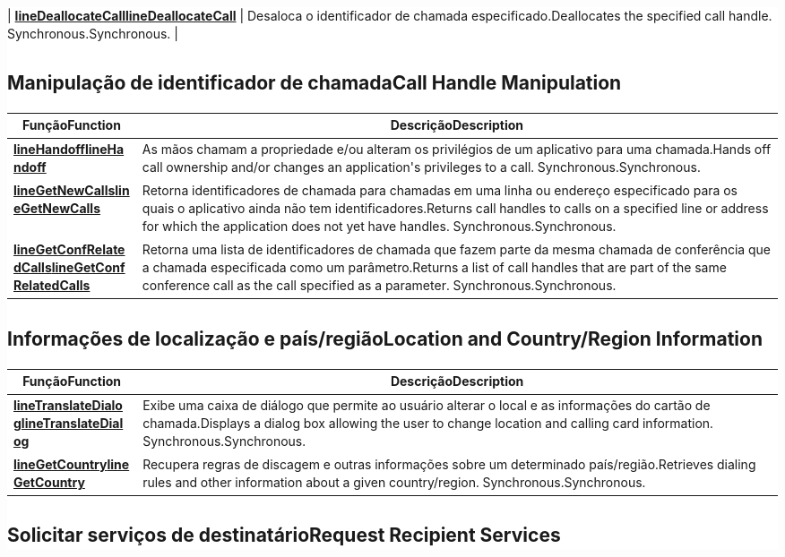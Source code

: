 | [<span data-ttu-id="7d5d4-255">**lineDeallocateCall**</span><span class="sxs-lookup"><span data-stu-id="7d5d4-255">**lineDeallocateCall**</span></span>](/windows/desktop/api/Tapi/nf-tapi-linedeallocatecall) | <span data-ttu-id="7d5d4-256">Desaloca o identificador de chamada especificado.</span><span class="sxs-lookup"><span data-stu-id="7d5d4-256">Deallocates the specified call handle.</span></span> <span data-ttu-id="7d5d4-257">Synchronous.</span><span class="sxs-lookup"><span data-stu-id="7d5d4-257">Synchronous.</span></span>                       |



 

## <a name="call-handle-manipulation"></a><span data-ttu-id="7d5d4-258">Manipulação de identificador de chamada</span><span class="sxs-lookup"><span data-stu-id="7d5d4-258">Call Handle Manipulation</span></span>



| <span data-ttu-id="7d5d4-259">Função</span><span class="sxs-lookup"><span data-stu-id="7d5d4-259">Function</span></span>                                                   | <span data-ttu-id="7d5d4-260">Descrição</span><span class="sxs-lookup"><span data-stu-id="7d5d4-260">Description</span></span>                                                                                                                    |
|------------------------------------------------------------|--------------------------------------------------------------------------------------------------------------------------------|
| [<span data-ttu-id="7d5d4-261">**lineHandoff**</span><span class="sxs-lookup"><span data-stu-id="7d5d4-261">**lineHandoff**</span></span>](/windows/desktop/api/Tapi/nf-tapi-linehandoff)                         | <span data-ttu-id="7d5d4-262">As mãos chamam a propriedade e/ou alteram os privilégios de um aplicativo para uma chamada.</span><span class="sxs-lookup"><span data-stu-id="7d5d4-262">Hands off call ownership and/or changes an application's privileges to a call.</span></span> <span data-ttu-id="7d5d4-263">Synchronous.</span><span class="sxs-lookup"><span data-stu-id="7d5d4-263">Synchronous.</span></span>                                    |
| [<span data-ttu-id="7d5d4-264">**lineGetNewCalls**</span><span class="sxs-lookup"><span data-stu-id="7d5d4-264">**lineGetNewCalls**</span></span>](/windows/desktop/api/Tapi/nf-tapi-linegetnewcalls)                 | <span data-ttu-id="7d5d4-265">Retorna identificadores de chamada para chamadas em uma linha ou endereço especificado para os quais o aplicativo ainda não tem identificadores.</span><span class="sxs-lookup"><span data-stu-id="7d5d4-265">Returns call handles to calls on a specified line or address for which the application does not yet have handles.</span></span> <span data-ttu-id="7d5d4-266">Synchronous.</span><span class="sxs-lookup"><span data-stu-id="7d5d4-266">Synchronous.</span></span> |
| [<span data-ttu-id="7d5d4-267">**lineGetConfRelatedCalls**</span><span class="sxs-lookup"><span data-stu-id="7d5d4-267">**lineGetConfRelatedCalls**</span></span>](/windows/desktop/api/Tapi/nf-tapi-linegetconfrelatedcalls) | <span data-ttu-id="7d5d4-268">Retorna uma lista de identificadores de chamada que fazem parte da mesma chamada de conferência que a chamada especificada como um parâmetro.</span><span class="sxs-lookup"><span data-stu-id="7d5d4-268">Returns a list of call handles that are part of the same conference call as the call specified as a parameter.</span></span> <span data-ttu-id="7d5d4-269">Synchronous.</span><span class="sxs-lookup"><span data-stu-id="7d5d4-269">Synchronous.</span></span>    |



 

## <a name="location-and-countryregion-information"></a><span data-ttu-id="7d5d4-270">Informações de localização e país/região</span><span class="sxs-lookup"><span data-stu-id="7d5d4-270">Location and Country/Region Information</span></span>



| <span data-ttu-id="7d5d4-271">Função</span><span class="sxs-lookup"><span data-stu-id="7d5d4-271">Function</span></span>                                           | <span data-ttu-id="7d5d4-272">Descrição</span><span class="sxs-lookup"><span data-stu-id="7d5d4-272">Description</span></span>                                                                                           |
|----------------------------------------------------|-------------------------------------------------------------------------------------------------------|
| [<span data-ttu-id="7d5d4-273">**lineTranslateDialog**</span><span class="sxs-lookup"><span data-stu-id="7d5d4-273">**lineTranslateDialog**</span></span>](/windows/desktop/api/Tapi/nf-tapi-linetranslatedialog) | <span data-ttu-id="7d5d4-274">Exibe uma caixa de diálogo que permite ao usuário alterar o local e as informações do cartão de chamada.</span><span class="sxs-lookup"><span data-stu-id="7d5d4-274">Displays a dialog box allowing the user to change location and calling card information.</span></span> <span data-ttu-id="7d5d4-275">Synchronous.</span><span class="sxs-lookup"><span data-stu-id="7d5d4-275">Synchronous.</span></span> |
| [<span data-ttu-id="7d5d4-276">**lineGetCountry**</span><span class="sxs-lookup"><span data-stu-id="7d5d4-276">**lineGetCountry**</span></span>](/windows/desktop/api/Tapi/nf-tapi-linegetcountry)           | <span data-ttu-id="7d5d4-277">Recupera regras de discagem e outras informações sobre um determinado país/região.</span><span class="sxs-lookup"><span data-stu-id="7d5d4-277">Retrieves dialing rules and other information about a given country/region.</span></span> <span data-ttu-id="7d5d4-278">Synchronous.</span><span class="sxs-lookup"><span data-stu-id="7d5d4-278">Synchronous.</span></span>              |



 

## <a name="request-recipient-services"></a><span data-ttu-id="7d5d4-279">Solicitar serviços de destinatário</span><span class="sxs-lookup"><span data-stu-id="7d5d4-279">Request Recipient Services</span></span>
